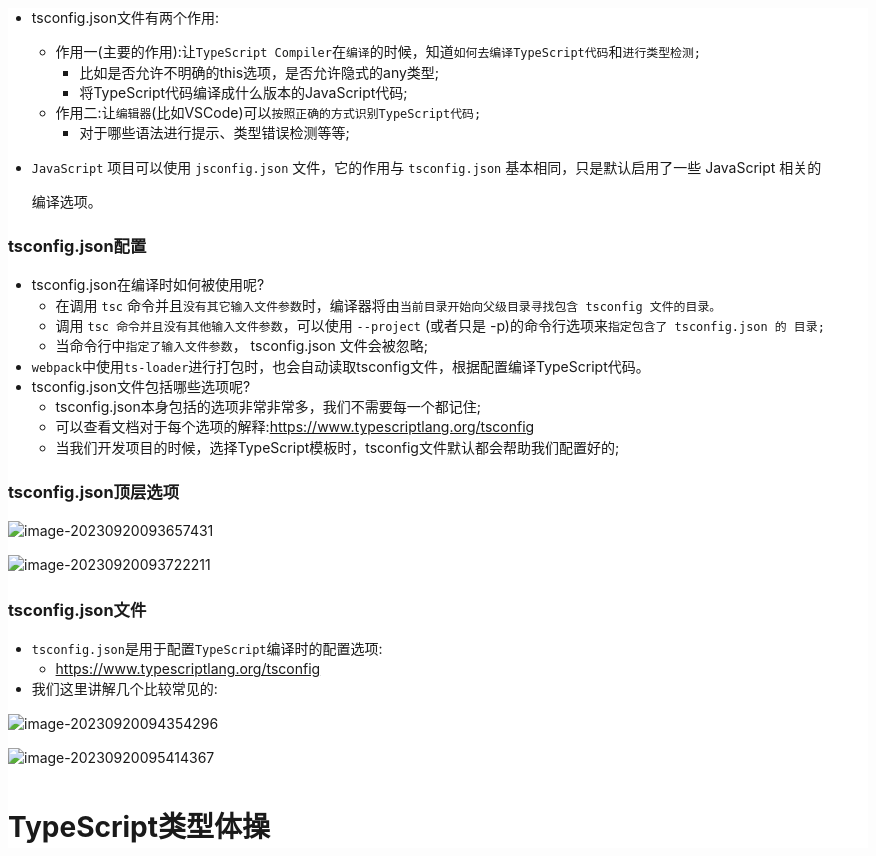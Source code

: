   - tsconfig.json文件有两个作用:

    - 作用一(主要的作用):让`TypeScript Compiler`在`编译`的时候，知道`如何去编译TypeScript代码`和`进行类型检测;`
      - 比如是否允许不明确的this选项，是否允许隐式的any类型;
      - 将TypeScript代码编译成什么版本的JavaScript代码;
    - 作用二:让`编辑器`(比如VSCode)可以`按照正确的方式识别TypeScript代码;`
      - 对于哪些语法进行提示、类型错误检测等等;

  - `JavaScript` 项目可以使用 `jsconfig.json` 文件，它的作用与 `tsconfig.json` 基本相同，只是默认启用了一些 JavaScript 相关的

    编译选项。



### tsconfig.json配置

- tsconfig.json在编译时如何被使用呢?
  - 在调用 `tsc` 命令并且`没有其它输入文件参数`时，编译器将由`当前目录开始向父级目录寻找包含 tsconfig 文件的目录。`
  - 调用 `tsc 命令并且没有其他输入文件参数`，可以使用 `--project` (或者只是 -p)的命令行选项来`指定包含了 tsconfig.json 的 目录;`
  - 当命令行中`指定了输入文件参数`， tsconfig.json 文件会被忽略;
- `webpack`中使用`ts-loader`进行打包时，也会自动读取tsconfig文件，根据配置编译TypeScript代码。
- tsconfig.json文件包括哪些选项呢?
  - tsconfig.json本身包括的选项非常非常多，我们不需要每一个都记住;
  - 可以查看文档对于每个选项的解释:https://www.typescriptlang.org/tsconfig
  - 当我们开发项目的时候，选择TypeScript模板时，tsconfig文件默认都会帮助我们配置好的;



### tsconfig.json顶层选项

![image-20230920093657431](https://cdn.jsdelivr.net/gh/OneOneT/images@main/image-20230920093657431.png)

![image-20230920093722211](https://cdn.jsdelivr.net/gh/OneOneT/images@main/image-20230920093722211.png)



### tsconfig.json文件

- `tsconfig.json`是用于配置`TypeScript`编译时的配置选项:
  - https://www.typescriptlang.org/tsconfig 
- 我们这里讲解几个比较常见的:

![image-20230920094354296](https://cdn.jsdelivr.net/gh/OneOneT/images@main/image-20230920094354296.png)

![image-20230920095414367](https://cdn.jsdelivr.net/gh/OneOneT/images@main/image-20230920095414367.png)





# TypeScript类型体操
